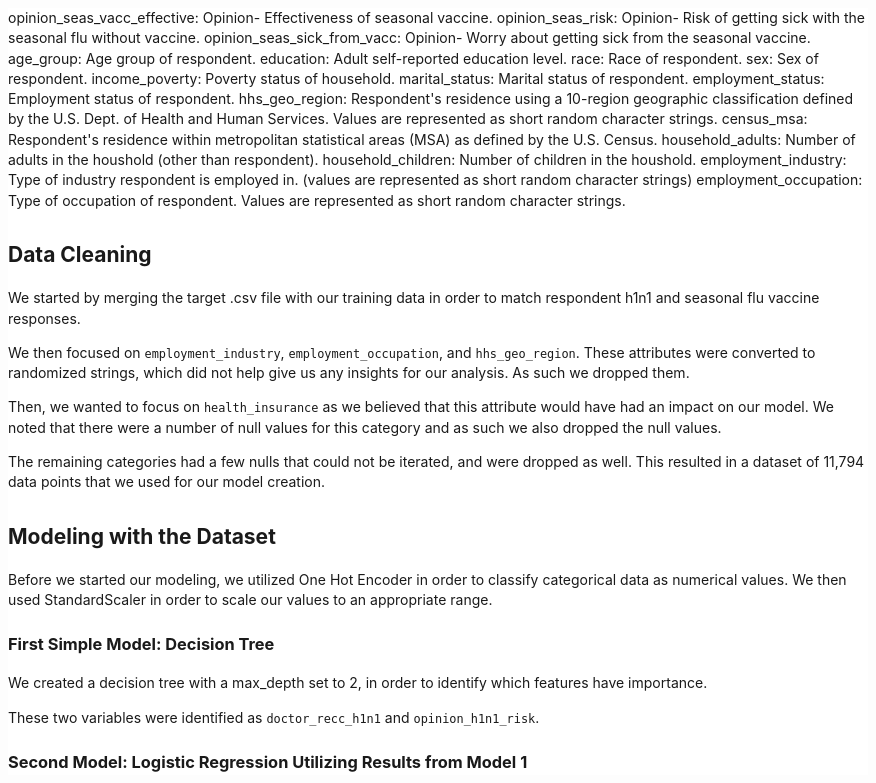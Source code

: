 opinion_seas_vacc_effective: Opinion- Effectiveness of seasonal vaccine.
opinion_seas_risk: Opinion- Risk of getting sick with the seasonal flu without vaccine.
opinion_seas_sick_from_vacc: Opinion- Worry about getting sick from the seasonal vaccine.
age_group: Age group of respondent.
education: Adult self-reported education level.
race: Race of respondent.
sex: Sex of respondent.
income_poverty: Poverty status of household.
marital_status: Marital status of respondent.
employment_status: Employment status of respondent.
hhs_geo_region: Respondent's residence using a 10-region geographic classification defined by the U.S. Dept. of Health and Human Services. Values are represented as short random character strings.
census_msa: Respondent's residence within metropolitan statistical areas (MSA) as defined by the U.S. Census.
household_adults: Number of adults in the houshold (other than respondent).
household_children: Number of children in the houshold.
employment_industry: Type of industry respondent is employed in. (values are represented as short random character strings)
employment_occupation: Type of occupation of respondent. Values are represented as short random character strings.

## Data Cleaning

We started by merging the target .csv file with our training data in order to match respondent h1n1 and seasonal flu vaccine responses.

We then focused on `employment_industry`, `employment_occupation`, and `hhs_geo_region`. These attributes were converted to randomized strings, which did not help give us any insights for our analysis. As such we dropped them.

Then, we wanted to focus on `health_insurance` as we believed that this attribute would have had an impact on our model. We noted that there were a number of null values for this category and as such we also dropped the null values.

The remaining categories had a few nulls that could not be iterated, and were dropped as well. This resulted in a dataset of 11,794 data points that we used for our model creation.

## Modeling with the Dataset

Before we started our modeling, we utilized One Hot Encoder in order to classify categorical data as numerical values. We then used StandardScaler in order to scale our values to an appropriate range.

### First Simple Model: Decision Tree

We created a decision tree with a max_depth set to 2, in order to identify which features have importance. 

These two variables were identified as `doctor_recc_h1n1` and `opinion_h1n1_risk`.

### Second Model: Logistic Regression Utilizing Results from Model 1
